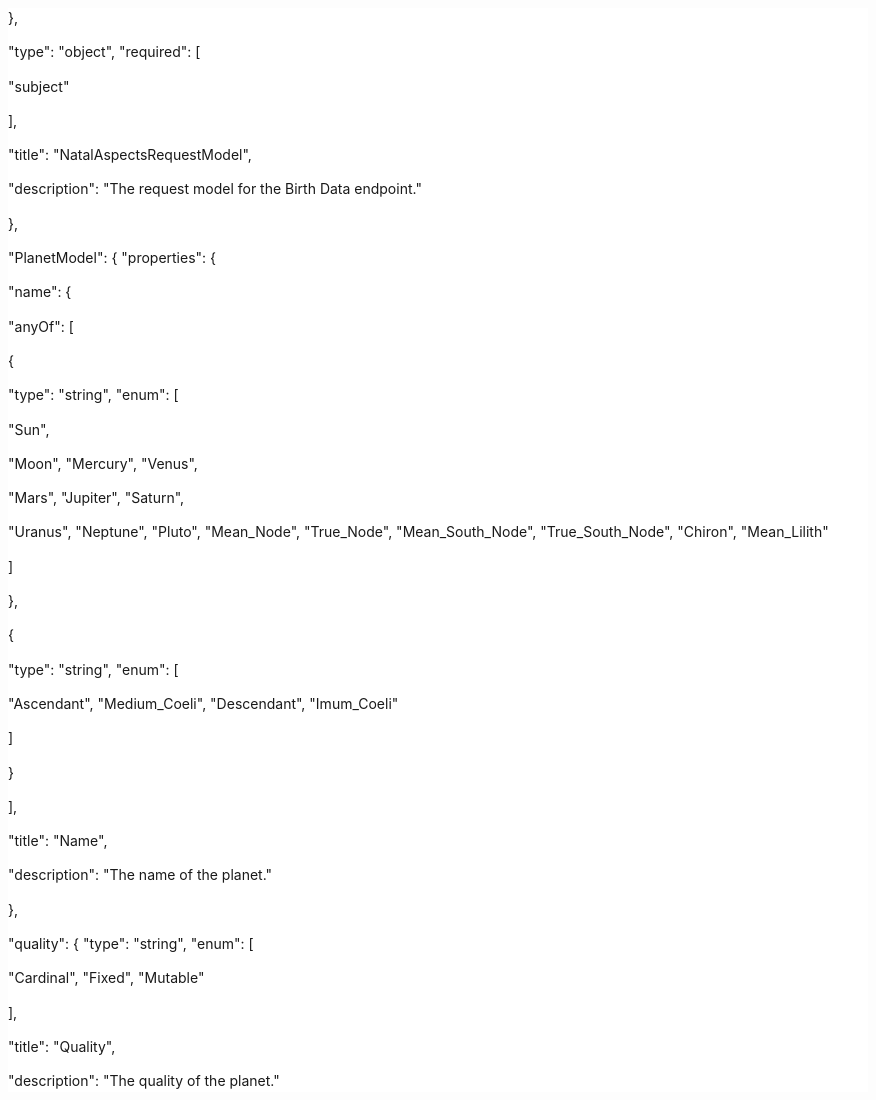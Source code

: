 },

"type": "object", "required": [

"subject"

],

"title": "NatalAspectsRequestModel",

"description": "The request model for the Birth Data endpoint."

},

"PlanetModel": { "properties": {

"name": {

"anyOf": [

{

"type": "string", "enum": [

"Sun",

"Moon", "Mercury", "Venus",

"Mars", "Jupiter", "Saturn",

"Uranus", "Neptune", "Pluto", "Mean_Node", "True_Node", "Mean_South_Node", "True_South_Node", "Chiron", "Mean_Lilith"

]

},

{

"type": "string", "enum": [

"Ascendant", "Medium_Coeli", "Descendant", "Imum_Coeli"

]

}

],

"title": "Name",

"description": "The name of the planet."

},

"quality": { "type": "string", "enum": [

"Cardinal", "Fixed", "Mutable"

],

"title": "Quality",

"description": "The quality of the planet."
